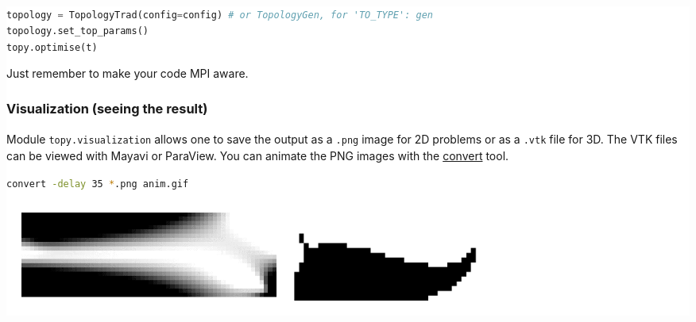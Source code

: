 ```Python
topology = TopologyTrad(config=config) # or TopologyGen, for 'TO_TYPE': gen
topology.set_top_params()
topy.optimise(t)
```

Just remember to make your code MPI aware.

### Visualization (seeing the result)
Module `topy.visualization` allows one to save the output as a `.png` image for 2D problems or as a `.vtk` file for 3D.
The VTK files can be viewed with Mayavi or ParaView.
You can animate the PNG images with
the [convert](https://www.imagemagick.org/script/convert.php) tool.

```bash
convert -delay 35 *.png anim.gif
```

<div align="left">
	<img src="./imgsrc/beam_2d_reci_gsf.gif" width=40%>
	<img src="./imgsrc/inverter_2d_eta03.gif" width=30%>